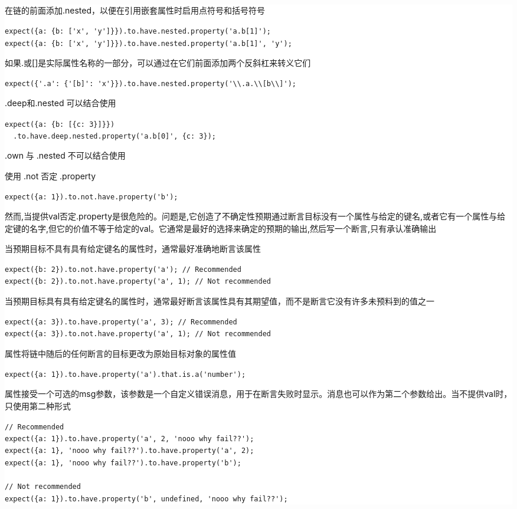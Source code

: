 在链的前面添加.nested，以便在引用嵌套属性时启用点符号和括号符号

```
expect({a: {b: ['x', 'y']}}).to.have.nested.property('a.b[1]');
expect({a: {b: ['x', 'y']}}).to.have.nested.property('a.b[1]', 'y');
```

如果.或[]是实际属性名称的一部分，可以通过在它们前面添加两个反斜杠来转义它们

```
expect({'.a': {'[b]': 'x'}}).to.have.nested.property('\\.a.\\[b\\]');
```

.deep和.nested 可以结合使用

```
expect({a: {b: [{c: 3}]}})
  .to.have.deep.nested.property('a.b[0]', {c: 3});
```

.own 与 .nested 不可以结合使用

使用 .not 否定 .property

```
expect({a: 1}).to.not.have.property('b');
```

然而,当提供val否定.property是很危险的。问题是,它创造了不确定性预期通过断言目标没有一个属性与给定的键名,或者它有一个属性与给定键的名字,但它的价值不等于给定的val。它通常是最好的选择来确定的预期的输出,然后写一个断言,只有承认准确输出

当预期目标不具有具有给定键名的属性时，通常最好准确地断言该属性

```
expect({b: 2}).to.not.have.property('a'); // Recommended
expect({b: 2}).to.not.have.property('a', 1); // Not recommended
```

当预期目标具有具有给定键名的属性时，通常最好断言该属性具有其期望值，而不是断言它没有许多未预料到的值之一

```
expect({a: 3}).to.have.property('a', 3); // Recommended
expect({a: 3}).to.not.have.property('a', 1); // Not recommended
```

属性将链中随后的任何断言的目标更改为原始目标对象的属性值

```
expect({a: 1}).to.have.property('a').that.is.a('number');
```

属性接受一个可选的msg参数，该参数是一个自定义错误消息，用于在断言失败时显示。消息也可以作为第二个参数给出。当不提供val时，只使用第二种形式

```
// Recommended
expect({a: 1}).to.have.property('a', 2, 'nooo why fail??');
expect({a: 1}, 'nooo why fail??').to.have.property('a', 2);
expect({a: 1}, 'nooo why fail??').to.have.property('b');

// Not recommended
expect({a: 1}).to.have.property('b', undefined, 'nooo why fail??');
```


  [Symbol.toStringTag]: 'myCustomType'